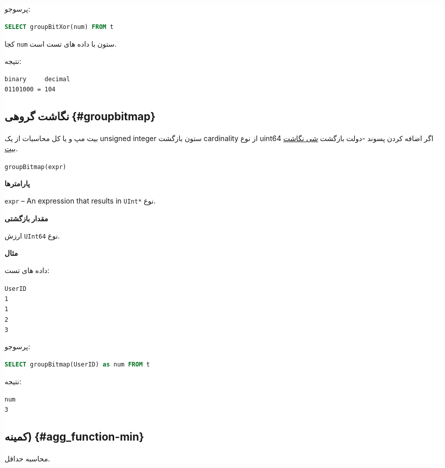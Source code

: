 پرسوجو:

``` sql
SELECT groupBitXor(num) FROM t
```

کجا `num` ستون با داده های تست است.

نتیجه:

``` text
binary     decimal
01101000 = 104
```

## نگاشت گروهی {#groupbitmap}

بیت مپ و یا کل محاسبات از یک unsigned integer ستون بازگشت cardinality از نوع uint64 اگر اضافه کردن پسوند -دولت بازگشت [شی نگاشت بیت](../../sql_reference/functions/bitmap_functions.md).

``` sql
groupBitmap(expr)
```

**پارامترها**

`expr` – An expression that results in `UInt*` نوع.

**مقدار بازگشتی**

ارزش `UInt64` نوع.

**مثال**

داده های تست:

``` text
UserID
1
1
2
3
```

پرسوجو:

``` sql
SELECT groupBitmap(UserID) as num FROM t
```

نتیجه:

``` text
num
3
```

## کمینه) {#agg_function-min}

محاسبه حداقل.
